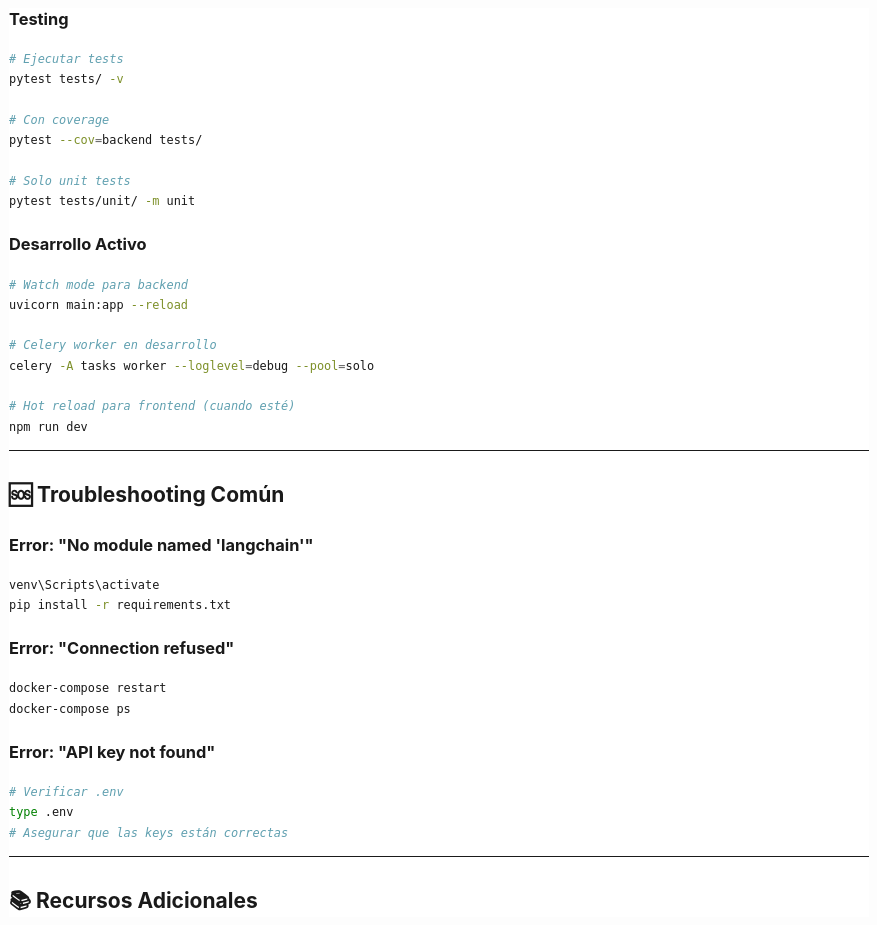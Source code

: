 ### Testing
```bash
# Ejecutar tests
pytest tests/ -v

# Con coverage
pytest --cov=backend tests/

# Solo unit tests
pytest tests/unit/ -m unit
```

### Desarrollo Activo
```bash
# Watch mode para backend
uvicorn main:app --reload

# Celery worker en desarrollo
celery -A tasks worker --loglevel=debug --pool=solo

# Hot reload para frontend (cuando esté)
npm run dev
```

---

## 🆘 Troubleshooting Común

### Error: "No module named 'langchain'"
```bash
venv\Scripts\activate
pip install -r requirements.txt
```

### Error: "Connection refused" 
```bash
docker-compose restart
docker-compose ps
```

### Error: "API key not found"
```bash
# Verificar .env
type .env
# Asegurar que las keys están correctas
```

---

## 📚 Recursos Adicionales
